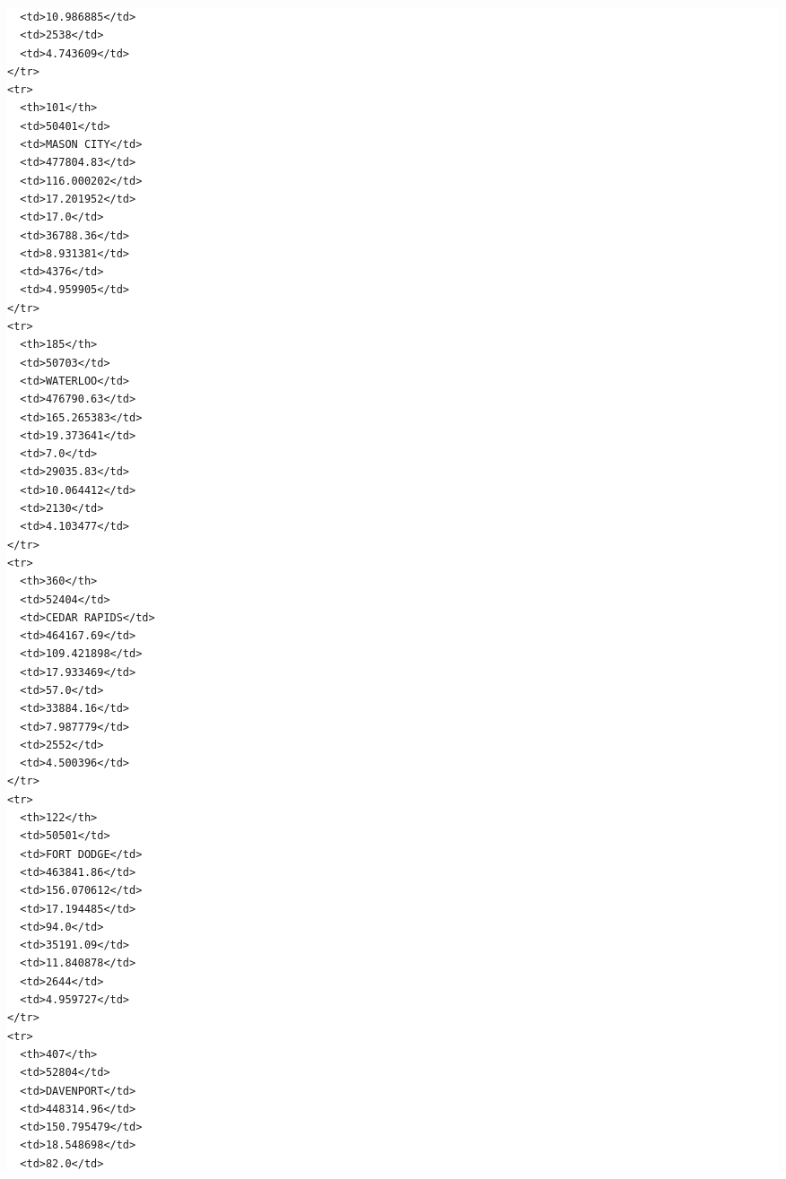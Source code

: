      <td>10.986885</td>
      <td>2538</td>
      <td>4.743609</td>
    </tr>
    <tr>
      <th>101</th>
      <td>50401</td>
      <td>MASON CITY</td>
      <td>477804.83</td>
      <td>116.000202</td>
      <td>17.201952</td>
      <td>17.0</td>
      <td>36788.36</td>
      <td>8.931381</td>
      <td>4376</td>
      <td>4.959905</td>
    </tr>
    <tr>
      <th>185</th>
      <td>50703</td>
      <td>WATERLOO</td>
      <td>476790.63</td>
      <td>165.265383</td>
      <td>19.373641</td>
      <td>7.0</td>
      <td>29035.83</td>
      <td>10.064412</td>
      <td>2130</td>
      <td>4.103477</td>
    </tr>
    <tr>
      <th>360</th>
      <td>52404</td>
      <td>CEDAR RAPIDS</td>
      <td>464167.69</td>
      <td>109.421898</td>
      <td>17.933469</td>
      <td>57.0</td>
      <td>33884.16</td>
      <td>7.987779</td>
      <td>2552</td>
      <td>4.500396</td>
    </tr>
    <tr>
      <th>122</th>
      <td>50501</td>
      <td>FORT DODGE</td>
      <td>463841.86</td>
      <td>156.070612</td>
      <td>17.194485</td>
      <td>94.0</td>
      <td>35191.09</td>
      <td>11.840878</td>
      <td>2644</td>
      <td>4.959727</td>
    </tr>
    <tr>
      <th>407</th>
      <td>52804</td>
      <td>DAVENPORT</td>
      <td>448314.96</td>
      <td>150.795479</td>
      <td>18.548698</td>
      <td>82.0</td>